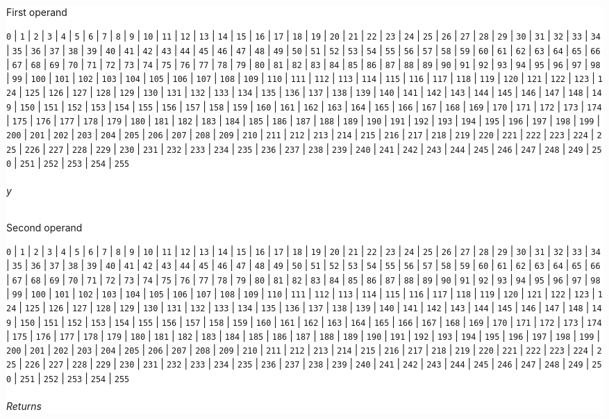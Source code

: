 First operand

`0` | `1` | `2` | `3` | `4` | `5` | `6` | `7` | `8` | `9` | `10` | `11` | `12` | `13` | `14` | `15` | `16` | `17` | `18` | `19` | `20` | `21` | `22` | `23` | `24` | `25` | `26` | `27` | `28` | `29` | `30` | `31` | `32` | `33` | `34` | `35` | `36` | `37` | `38` | `39` | `40` | `41` | `42` | `43` | `44` | `45` | `46` | `47` | `48` | `49` | `50` | `51` | `52` | `53` | `54` | `55` | `56` | `57` | `58` | `59` | `60` | `61` | `62` | `63` | `64` | `65` | `66` | `67` | `68` | `69` | `70` | `71` | `72` | `73` | `74` | `75` | `76` | `77` | `78` | `79` | `80` | `81` | `82` | `83` | `84` | `85` | `86` | `87` | `88` | `89` | `90` | `91` | `92` | `93` | `94` | `95` | `96` | `97` | `98` | `99` | `100` | `101` | `102` | `103` | `104` | `105` | `106` | `107` | `108` | `109` | `110` | `111` | `112` | `113` | `114` | `115` | `116` | `117` | `118` | `119` | `120` | `121` | `122` | `123` | `124` | `125` | `126` | `127` | `128` | `129` | `130` | `131` | `132` | `133` | `134` | `135` | `136` | `137` | `138` | `139` | `140` | `141` | `142` | `143` | `144` | `145` | `146` | `147` | `148` | `149` | `150` | `151` | `152` | `153` | `154` | `155` | `156` | `157` | `158` | `159` | `160` | `161` | `162` | `163` | `164` | `165` | `166` | `167` | `168` | `169` | `170` | `171` | `172` | `173` | `174` | `175` | `176` | `177` | `178` | `179` | `180` | `181` | `182` | `183` | `184` | `185` | `186` | `187` | `188` | `189` | `190` | `191` | `192` | `193` | `194` | `195` | `196` | `197` | `198` | `199` | `200` | `201` | `202` | `203` | `204` | `205` | `206` | `207` | `208` | `209` | `210` | `211` | `212` | `213` | `214` | `215` | `216` | `217` | `218` | `219` | `220` | `221` | `222` | `223` | `224` | `225` | `226` | `227` | `228` | `229` | `230` | `231` | `232` | `233` | `234` | `235` | `236` | `237` | `238` | `239` | `240` | `241` | `242` | `243` | `244` | `245` | `246` | `247` | `248` | `249` | `250` | `251` | `252` | `253` | `254` | `255`

###### y

Second operand

`0` | `1` | `2` | `3` | `4` | `5` | `6` | `7` | `8` | `9` | `10` | `11` | `12` | `13` | `14` | `15` | `16` | `17` | `18` | `19` | `20` | `21` | `22` | `23` | `24` | `25` | `26` | `27` | `28` | `29` | `30` | `31` | `32` | `33` | `34` | `35` | `36` | `37` | `38` | `39` | `40` | `41` | `42` | `43` | `44` | `45` | `46` | `47` | `48` | `49` | `50` | `51` | `52` | `53` | `54` | `55` | `56` | `57` | `58` | `59` | `60` | `61` | `62` | `63` | `64` | `65` | `66` | `67` | `68` | `69` | `70` | `71` | `72` | `73` | `74` | `75` | `76` | `77` | `78` | `79` | `80` | `81` | `82` | `83` | `84` | `85` | `86` | `87` | `88` | `89` | `90` | `91` | `92` | `93` | `94` | `95` | `96` | `97` | `98` | `99` | `100` | `101` | `102` | `103` | `104` | `105` | `106` | `107` | `108` | `109` | `110` | `111` | `112` | `113` | `114` | `115` | `116` | `117` | `118` | `119` | `120` | `121` | `122` | `123` | `124` | `125` | `126` | `127` | `128` | `129` | `130` | `131` | `132` | `133` | `134` | `135` | `136` | `137` | `138` | `139` | `140` | `141` | `142` | `143` | `144` | `145` | `146` | `147` | `148` | `149` | `150` | `151` | `152` | `153` | `154` | `155` | `156` | `157` | `158` | `159` | `160` | `161` | `162` | `163` | `164` | `165` | `166` | `167` | `168` | `169` | `170` | `171` | `172` | `173` | `174` | `175` | `176` | `177` | `178` | `179` | `180` | `181` | `182` | `183` | `184` | `185` | `186` | `187` | `188` | `189` | `190` | `191` | `192` | `193` | `194` | `195` | `196` | `197` | `198` | `199` | `200` | `201` | `202` | `203` | `204` | `205` | `206` | `207` | `208` | `209` | `210` | `211` | `212` | `213` | `214` | `215` | `216` | `217` | `218` | `219` | `220` | `221` | `222` | `223` | `224` | `225` | `226` | `227` | `228` | `229` | `230` | `231` | `232` | `233` | `234` | `235` | `236` | `237` | `238` | `239` | `240` | `241` | `242` | `243` | `244` | `245` | `246` | `247` | `248` | `249` | `250` | `251` | `252` | `253` | `254` | `255`

###### Returns

